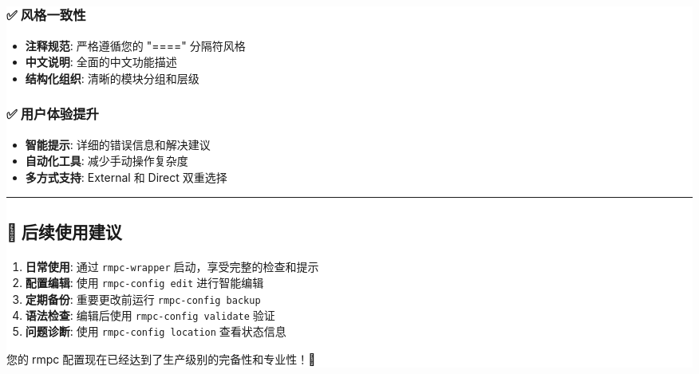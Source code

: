 ### ✅ 风格一致性
- **注释规范**: 严格遵循您的 "====" 分隔符风格
- **中文说明**: 全面的中文功能描述
- **结构化组织**: 清晰的模块分组和层级

### ✅ 用户体验提升
- **智能提示**: 详细的错误信息和解决建议
- **自动化工具**: 减少手动操作复杂度
- **多方式支持**: External 和 Direct 双重选择

---

## 🚀 后续使用建议

1. **日常使用**: 通过 `rmpc-wrapper` 启动，享受完整的检查和提示
2. **配置编辑**: 使用 `rmpc-config edit` 进行智能编辑
3. **定期备份**: 重要更改前运行 `rmpc-config backup`
4. **语法检查**: 编辑后使用 `rmpc-config validate` 验证
5. **问题诊断**: 使用 `rmpc-config location` 查看状态信息

您的 rmpc 配置现在已经达到了生产级别的完备性和专业性！🎉
